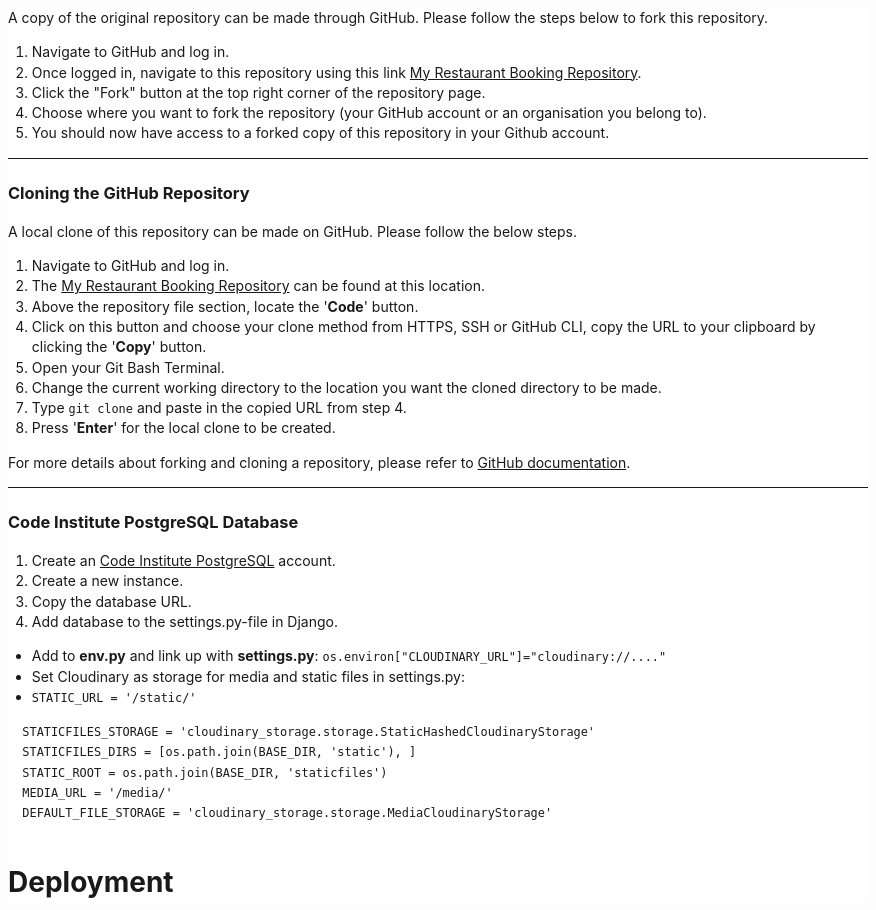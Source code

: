   A copy of the original repository can be made through GitHub. Please follow the  steps below  to fork this repository.



  1. Navigate to GitHub and log in.  
  2. Once logged in, navigate to this repository using this link [My Restaurant Booking Repository](https://github.com/yohannes2025/pp4_restaurant_booking).
  3. Click the "Fork" button at the top right corner of the repository page.
  4. Choose where you want to fork the repository (your GitHub account or an organisation you belong to).
  5. You should now have access to a forked copy of this repository in your Github account.

  -----

### Cloning the GitHub Repository

  A local clone of this repository can be made on GitHub. Please follow the below steps.
  1. Navigate to GitHub and log in.
  2. The [My Restaurant Booking Repository](https://github.com/yohannes2025/pp4_restaurant_booking) can be found at this location.
  3. Above the repository file section, locate the '**Code**' button.
  4. Click on this button and choose your clone method from HTTPS, SSH or GitHub CLI, copy the URL to your clipboard by clicking the '**Copy**' button.
  5. Open your Git Bash Terminal.
  6. Change the current working directory to the location you want the cloned directory to be made.
  7. Type `git clone` and paste in the copied URL from step 4.
  8. Press '**Enter**' for the local clone to be created.

  For more details about forking and cloning a repository, please refer to [GitHub documentation](https://docs.github.com/en/get-started/quickstart/fork-a-repo).

---

### Code Institute PostgreSQL Database

1. Create an [Code Institute PostgreSQL](https://dbs.ci-dbs.net/manage/) account.
2. Create a new instance.
3. Copy the database URL.
4. Add database to the settings.py-file in Django.



- Add to **env.py** and link up with **settings.py**: ```os.environ["CLOUDINARY_URL"]="cloudinary://...."``` 
- Set Cloudinary as storage for media and static files in settings.py:
- ```STATIC_URL = '/static/'```
```
  STATICFILES_STORAGE = 'cloudinary_storage.storage.StaticHashedCloudinaryStorage'  
  STATICFILES_DIRS = [os.path.join(BASE_DIR, 'static'), ]  
  STATIC_ROOT = os.path.join(BASE_DIR, 'staticfiles')‌  
  MEDIA_URL = '/media/'  
  DEFAULT_FILE_STORAGE = 'cloudinary_storage.storage.MediaCloudinaryStorage'
```

# Deployment

